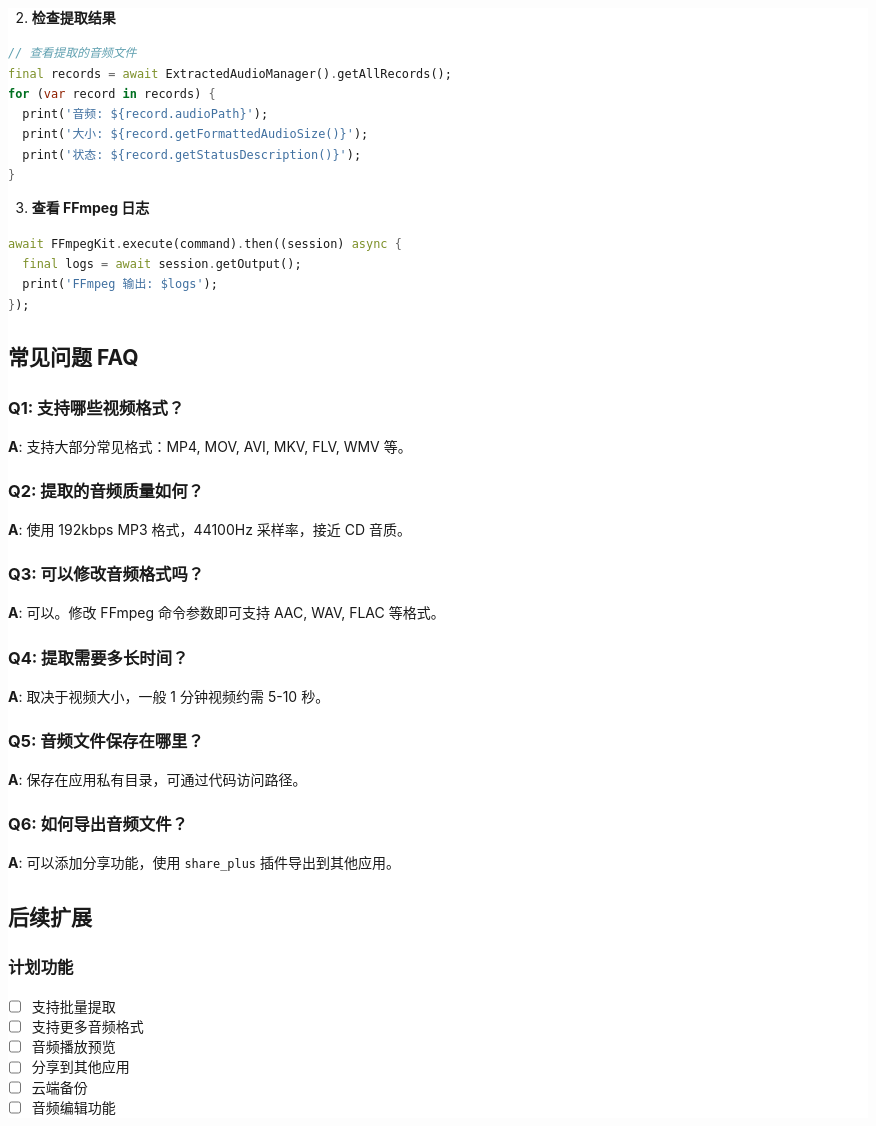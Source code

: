 2. **检查提取结果**
```dart
// 查看提取的音频文件
final records = await ExtractedAudioManager().getAllRecords();
for (var record in records) {
  print('音频: ${record.audioPath}');
  print('大小: ${record.getFormattedAudioSize()}');
  print('状态: ${record.getStatusDescription()}');
}
```

3. **查看 FFmpeg 日志**
```dart
await FFmpegKit.execute(command).then((session) async {
  final logs = await session.getOutput();
  print('FFmpeg 输出: $logs');
});
```

## 常见问题 FAQ

### Q1: 支持哪些视频格式？
**A**: 支持大部分常见格式：MP4, MOV, AVI, MKV, FLV, WMV 等。

### Q2: 提取的音频质量如何？
**A**: 使用 192kbps MP3 格式，44100Hz 采样率，接近 CD 音质。

### Q3: 可以修改音频格式吗？
**A**: 可以。修改 FFmpeg 命令参数即可支持 AAC, WAV, FLAC 等格式。

### Q4: 提取需要多长时间？
**A**: 取决于视频大小，一般 1 分钟视频约需 5-10 秒。

### Q5: 音频文件保存在哪里？
**A**: 保存在应用私有目录，可通过代码访问路径。

### Q6: 如何导出音频文件？
**A**: 可以添加分享功能，使用 `share_plus` 插件导出到其他应用。

## 后续扩展

### 计划功能

- [ ] 支持批量提取
- [ ] 支持更多音频格式
- [ ] 音频播放预览
- [ ] 分享到其他应用
- [ ] 云端备份
- [ ] 音频编辑功能
